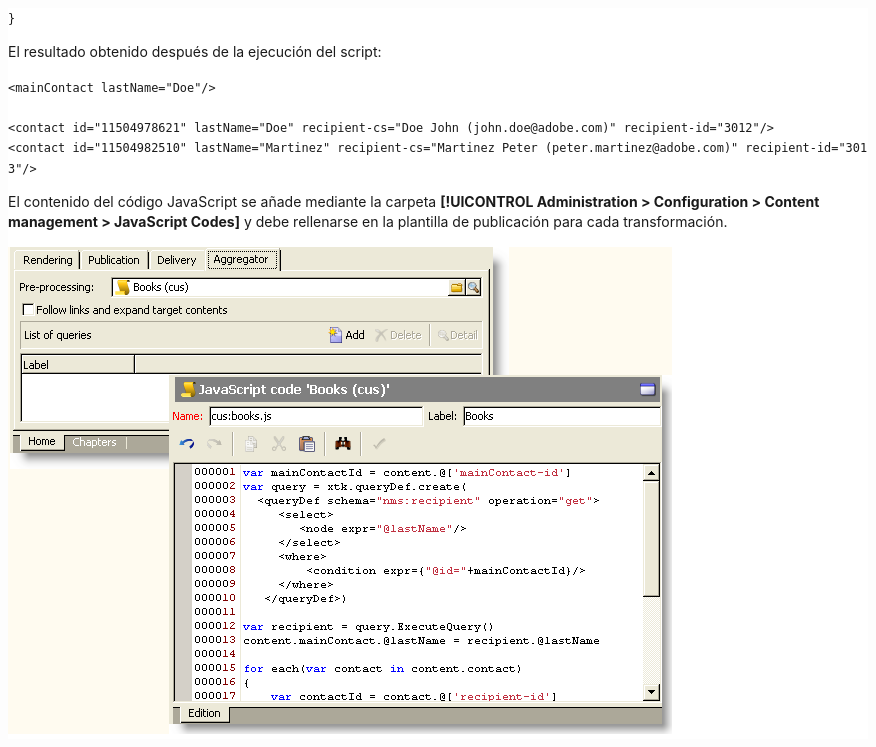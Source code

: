 ```
}
```

El resultado obtenido después de la ejecución del script:

```
<mainContact lastName="Doe"/>

<contact id="11504978621" lastName="Doe" recipient-cs="Doe John (john.doe@adobe.com)" recipient-id="3012"/>  
<contact id="11504982510" lastName="Martinez" recipient-cs="Martinez Peter (peter.martinez@adobe.com)" recipient-id="3013"/> 
```

El contenido del código JavaScript se añade mediante la carpeta **[!UICONTROL Administration > Configuration > Content management > JavaScript Codes]** y debe rellenarse en la plantilla de publicación para cada transformación.

![](assets/d_ncs_content_link5.png)
